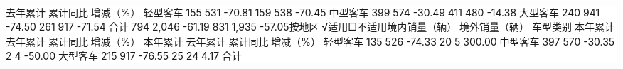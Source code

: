 去年累计
累计同比
增减（%）
轻型客车
155
531
-70.81
159
538
-70.45
中型客车
399
574
-30.49
411
480
-14.38
大型客车
240
941
-74.50
261
917
-71.54
合计
794
2,046
-61.19
831
1,935
-57.05按地区
√适用□不适用境内销量（辆）
境外销量（辆）
车型类别
本年累计
去年累计
累计同比
增减（%）
本年累计
去年累计
累计同比
增减（%）
轻型客车
135
526
-74.33
20
5
300.00
中型客车
397
570
-30.35
2
4
-50.00
大型客车
215
917
-76.55
25
24
4.17
合计